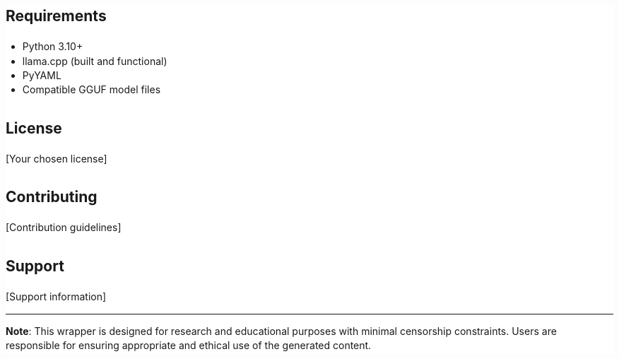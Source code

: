 ## Requirements

- Python 3.10+
- llama.cpp (built and functional)
- PyYAML
- Compatible GGUF model files

## License

[Your chosen license]

## Contributing

[Contribution guidelines]

## Support

[Support information]

---

**Note**: This wrapper is designed for research and educational purposes with minimal censorship constraints. Users are responsible for ensuring appropriate and ethical use of the generated content.